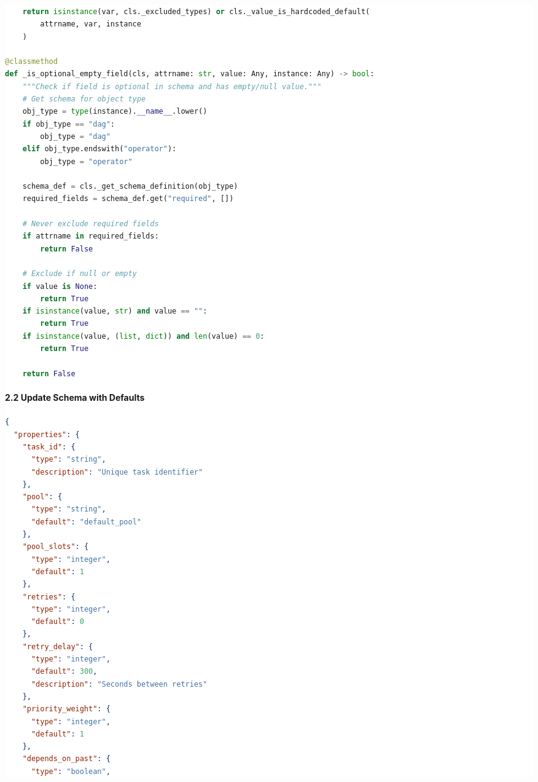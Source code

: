 ```python
    return isinstance(var, cls._excluded_types) or cls._value_is_hardcoded_default(
        attrname, var, instance
    )

@classmethod
def _is_optional_empty_field(cls, attrname: str, value: Any, instance: Any) -> bool:
    """Check if field is optional in schema and has empty/null value."""
    # Get schema for object type
    obj_type = type(instance).__name__.lower()
    if obj_type == "dag":
        obj_type = "dag"
    elif obj_type.endswith("operator"):
        obj_type = "operator"
    
    schema_def = cls._get_schema_definition(obj_type)
    required_fields = schema_def.get("required", [])
    
    # Never exclude required fields
    if attrname in required_fields:
        return False
    
    # Exclude if null or empty
    if value is None:
        return True
    if isinstance(value, str) and value == "":
        return True
    if isinstance(value, (list, dict)) and len(value) == 0:
        return True
    
    return False
```

#### 2.2 Update Schema with Defaults
```json
{
  "properties": {
    "task_id": {
      "type": "string",
      "description": "Unique task identifier"
    },
    "pool": {
      "type": "string",
      "default": "default_pool"
    },
    "pool_slots": {
      "type": "integer",
      "default": 1
    },
    "retries": {
      "type": "integer", 
      "default": 0
    },
    "retry_delay": {
      "type": "integer",
      "default": 300,
      "description": "Seconds between retries"
    },
    "priority_weight": {
      "type": "integer",
      "default": 1
    },
    "depends_on_past": {
      "type": "boolean",
```